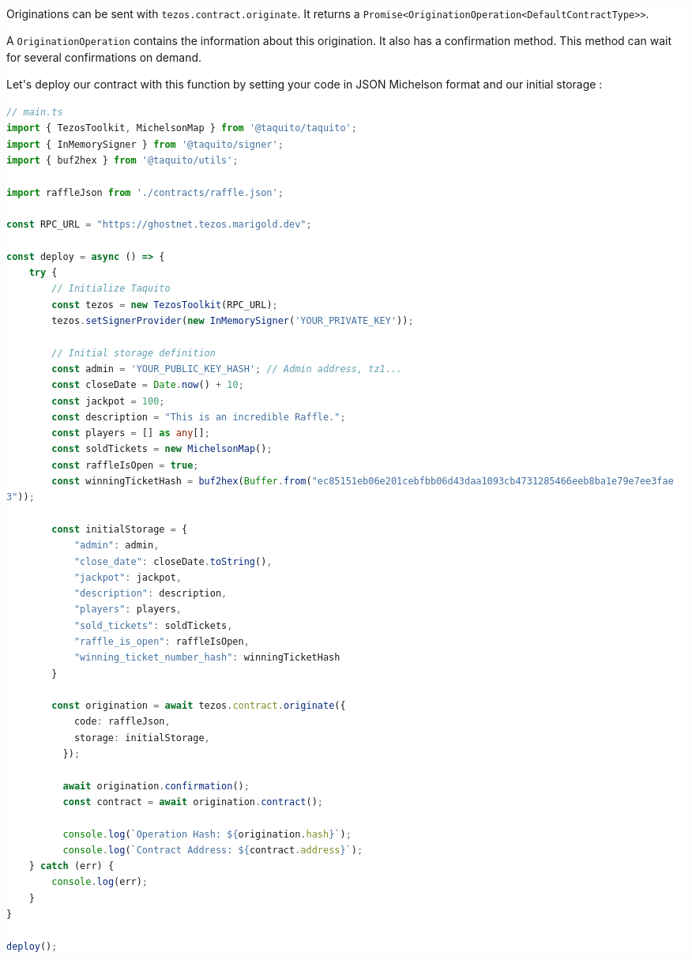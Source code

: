 Originations can be sent with `tezos.contract.originate`. It returns a `Promise<OriginationOperation<DefaultContractType>>`.

A `OriginationOperation` contains the information about this origination. It also has a confirmation method. This method can wait for several confirmations on demand.

Let's deploy our contract with this function by setting your code in JSON Michelson format and our initial storage :

``` typescript
// main.ts
import { TezosToolkit, MichelsonMap } from '@taquito/taquito';
import { InMemorySigner } from '@taquito/signer';
import { buf2hex } from '@taquito/utils';

import raffleJson from './contracts/raffle.json';

const RPC_URL = "https://ghostnet.tezos.marigold.dev";

const deploy = async () => {
    try {
        // Initialize Taquito
        const tezos = new TezosToolkit(RPC_URL);
        tezos.setSignerProvider(new InMemorySigner('YOUR_PRIVATE_KEY'));

        // Initial storage definition
        const admin = 'YOUR_PUBLIC_KEY_HASH'; // Admin address, tz1...
        const closeDate = Date.now() + 10;
        const jackpot = 100;
        const description = "This is an incredible Raffle.";
        const players = [] as any[];
        const soldTickets = new MichelsonMap();
        const raffleIsOpen = true;
        const winningTicketHash = buf2hex(Buffer.from("ec85151eb06e201cebfbb06d43daa1093cb4731285466eeb8ba1e79e7ee3fae3"));

        const initialStorage = {
            "admin": admin,
            "close_date": closeDate.toString(),
            "jackpot": jackpot,
            "description": description,
            "players": players,
            "sold_tickets": soldTickets,
            "raffle_is_open": raffleIsOpen,
            "winning_ticket_number_hash": winningTicketHash
        }

        const origination = await tezos.contract.originate({
            code: raffleJson,
            storage: initialStorage,
          });

          await origination.confirmation();
          const contract = await origination.contract();

          console.log(`Operation Hash: ${origination.hash}`);
          console.log(`Contract Address: ${contract.address}`);
    } catch (err) {
        console.log(err);
    }
}

deploy();
```
